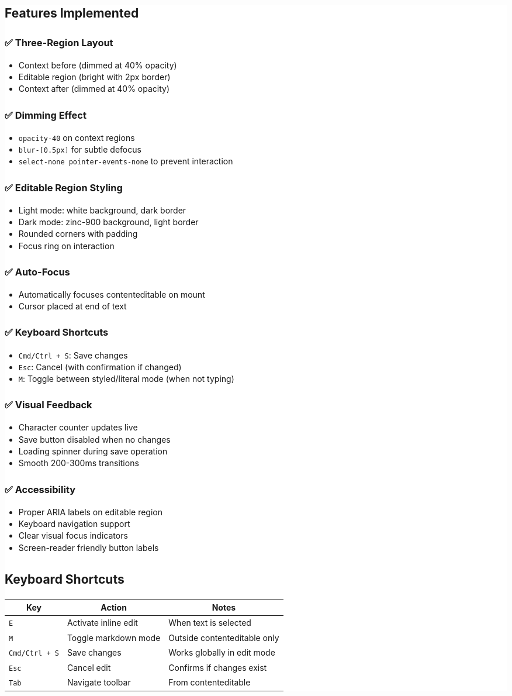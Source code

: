 ## Features Implemented

### ✅ Three-Region Layout
- Context before (dimmed at 40% opacity)
- Editable region (bright with 2px border)
- Context after (dimmed at 40% opacity)

### ✅ Dimming Effect
- `opacity-40` on context regions
- `blur-[0.5px]` for subtle defocus
- `select-none pointer-events-none` to prevent interaction

### ✅ Editable Region Styling
- Light mode: white background, dark border
- Dark mode: zinc-900 background, light border
- Rounded corners with padding
- Focus ring on interaction

### ✅ Auto-Focus
- Automatically focuses contenteditable on mount
- Cursor placed at end of text

### ✅ Keyboard Shortcuts
- `Cmd/Ctrl + S`: Save changes
- `Esc`: Cancel (with confirmation if changed)
- `M`: Toggle between styled/literal mode (when not typing)

### ✅ Visual Feedback
- Character counter updates live
- Save button disabled when no changes
- Loading spinner during save operation
- Smooth 200-300ms transitions

### ✅ Accessibility
- Proper ARIA labels on editable region
- Keyboard navigation support
- Clear visual focus indicators
- Screen-reader friendly button labels

## Keyboard Shortcuts

| Key | Action | Notes |
|-----|--------|-------|
| `E` | Activate inline edit | When text is selected |
| `M` | Toggle markdown mode | Outside contenteditable only |
| `Cmd/Ctrl + S` | Save changes | Works globally in edit mode |
| `Esc` | Cancel edit | Confirms if changes exist |
| `Tab` | Navigate toolbar | From contenteditable |
